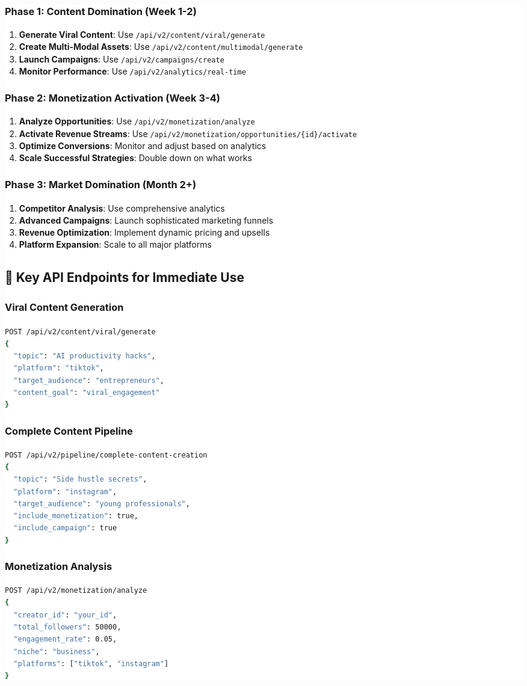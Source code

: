 ### Phase 1: Content Domination (Week 1-2)
1. **Generate Viral Content**: Use `/api/v2/content/viral/generate`
2. **Create Multi-Modal Assets**: Use `/api/v2/content/multimodal/generate`
3. **Launch Campaigns**: Use `/api/v2/campaigns/create`
4. **Monitor Performance**: Use `/api/v2/analytics/real-time`

### Phase 2: Monetization Activation (Week 3-4)
1. **Analyze Opportunities**: Use `/api/v2/monetization/analyze`
2. **Activate Revenue Streams**: Use `/api/v2/monetization/opportunities/{id}/activate`
3. **Optimize Conversions**: Monitor and adjust based on analytics
4. **Scale Successful Strategies**: Double down on what works

### Phase 3: Market Domination (Month 2+)
1. **Competitor Analysis**: Use comprehensive analytics
2. **Advanced Campaigns**: Launch sophisticated marketing funnels
3. **Revenue Optimization**: Implement dynamic pricing and upsells
4. **Platform Expansion**: Scale to all major platforms

## 🚀 **Key API Endpoints for Immediate Use**

### Viral Content Generation
```bash
POST /api/v2/content/viral/generate
{
  "topic": "AI productivity hacks",
  "platform": "tiktok",
  "target_audience": "entrepreneurs",
  "content_goal": "viral_engagement"
}
```

### Complete Content Pipeline
```bash
POST /api/v2/pipeline/complete-content-creation
{
  "topic": "Side hustle secrets",
  "platform": "instagram",
  "target_audience": "young professionals",
  "include_monetization": true,
  "include_campaign": true
}
```

### Monetization Analysis
```bash
POST /api/v2/monetization/analyze
{
  "creator_id": "your_id",
  "total_followers": 50000,
  "engagement_rate": 0.05,
  "niche": "business",
  "platforms": ["tiktok", "instagram"]
}
```
